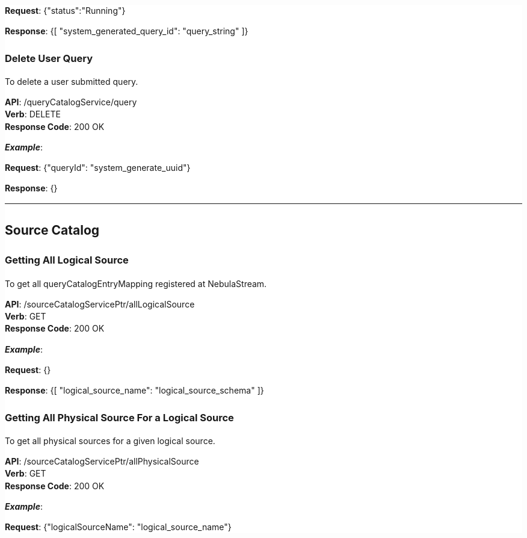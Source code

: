 **Request**:
{"status":"Running"}

**Response**:
{[
"system_generated_query_id": "query_string" 
]}

### Delete User Query

To delete a user submitted query.

**API**: /queryCatalogService/query\
**Verb**: DELETE\
**Response Code**: 200 OK

**_Example_**: 

**Request**:
{"queryId": "system_generate_uuid"}

**Response**:
{}
___

## Source Catalog

### Getting All Logical Source

To get all queryCatalogEntryMapping registered at NebulaStream.

**API**: /sourceCatalogServicePtr/allLogicalSource\
**Verb**: GET\
**Response Code**: 200 OK

**_Example_**: 

**Request**:
{}

**Response**:
{[
"logical_source_name": "logical_source_schema" 
]}

### Getting All Physical Source For a Logical Source

To get all physical sources for a given logical source.

**API**: /sourceCatalogServicePtr/allPhysicalSource\
**Verb**: GET\
**Response Code**: 200 OK

**_Example_**: 

**Request**:
{"logicalSourceName": "logical_source_name"}
